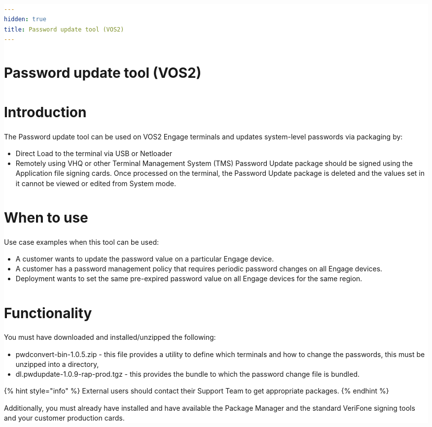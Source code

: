 ```yaml
---
hidden: true
title: Password update tool (VOS2)
---
```


# Password update tool (VOS2) <a href="#pg_vos_password_management_tools_update_password_vos2" id="pg_vos_password_management_tools_update_password_vos2"></a>

# Introduction <a href="#sec_password_update_vos2_intro" id="sec_password_update_vos2_intro"></a>

The Password update tool can be used on VOS2 Engage terminals and updates system-level passwords via packaging by:

- Direct Load to the terminal via USB or Netloader
- Remotely using VHQ or other Terminal Management System (TMS) Password Update package should be signed using the Application file signing cards. Once processed on the terminal, the Password Update package is deleted and the values set in it cannot be viewed or edited from System mode.

# When to use <a href="#sec_password_update_vos2_when" id="sec_password_update_vos2_when"></a>

Use case examples when this tool can be used:

- A customer wants to update the password value on a particular Engage device.
- A customer has a password management policy that requires periodic password changes on all Engage devices.
- Deployment wants to set the same pre-expired password value on all Engage devices for the same region.

# Functionality <a href="#sec_password_update_vos2_functionality" id="sec_password_update_vos2_functionality"></a>

You must have downloaded and installed/unzipped the following:

- pwdconvert-bin-1.0.5.zip - this file provides a utility to define which terminals and how to change the passwords, this must be unzipped into a directory,
- dl.pwdupdate-1.0.9-rap-prod.tgz - this provides the bundle to which the password change file is bundled.

{% hint style="info" %}
External users should contact their Support Team to get appropriate packages.
{% endhint %}

Additionally, you must already have installed and have available the Package Manager and the standard VeriFone signing tools and your customer production cards.
